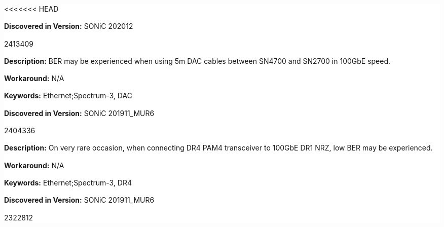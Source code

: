  <tr>
  <td valign=top>
<<<<<<< HEAD
  <p><b>Discovered in Version:</b> SONiC 202012<b
 ></b></p>
  </td>
 </tr>
 <tr>
  <td rowspan=4 valign=top>
  <p>2413409</p>
  </td>
  <td valign=top>
  <p><b>Description:</b> BER may be experienced when using
  5m DAC cables between SN4700 and SN2700 in 100GbE speed. </p>
  </td>
 </tr>
 <tr>
  <td valign=top>
  <p><b>Workaround:</b> N/A</p>
  </td>
 </tr>
 <tr>
  <td valign=top>
  <p><b>Keywords:</b> Ethernet;Spectrum-3, DAC</p>
  </td>
 </tr>
 <tr>
  <td valign=top>
  <p><b>Discovered in Version:</b> SONiC
  201911_MUR6</p>
  </td>
 </tr>
 <tr>
  <td rowspan=4 valign=top>
  <p>2404336</p>
  
  </td>
  <td valign=top>
  <p><b>Description:</b> On very rare occasion, when
  connecting DR4 PAM4 transceiver to 100GbE DR1 NRZ, low BER may be
  experienced.</p>
  </td>
 </tr>
 <tr>
  <td valign=top>
  <p><b>Workaround:</b> N/A</p>
  </td>
 </tr>
 <tr>
  <td valign=top>
  <p><b>Keywords:</b> Ethernet;Spectrum-3, DR4</p>
  </td>
 </tr>
 <tr>
  <td valign=top>
  <p><b>Discovered in Version:</b> SONiC
  201911_MUR6</p>
  </td>
 </tr>
 <tr>
  <td rowspan=4 valign=top>
2322812
  </td>
  <td valign=top>